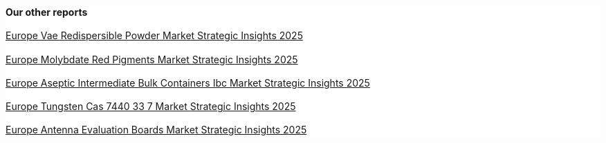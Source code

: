 <strong>Our other reports</strong>

<a href=https://www.linkedin.com/pulse/europe-vae-redispersible-powder-market-research-analysis-bbtyf/>Europe Vae Redispersible Powder Market Strategic Insights 2025</a>

<a href=https://www.linkedin.com/pulse/europe-molybdate-red-pigments-market-2025-key-m2iff/>Europe Molybdate Red Pigments Market Strategic Insights 2025</a>

<a href=https://www.linkedin.com/pulse/europe-aseptic-intermediate-bulk-containers-ibc-market-f8jvf/>Europe Aseptic Intermediate Bulk Containers Ibc Market Strategic Insights 2025</a>

<a href=https://www.linkedin.com/pulse/europe-tungsten-cas-7440-33-7-market-beneficial-analysis-0corf/>Europe Tungsten Cas 7440 33 7 Market Strategic Insights 2025</a>

<a href=https://www.linkedin.com/pulse/europe-antenna-evaluation-boards-market-2025-competitor-ylzuf/>Europe Antenna Evaluation Boards Market Strategic Insights 2025</a>